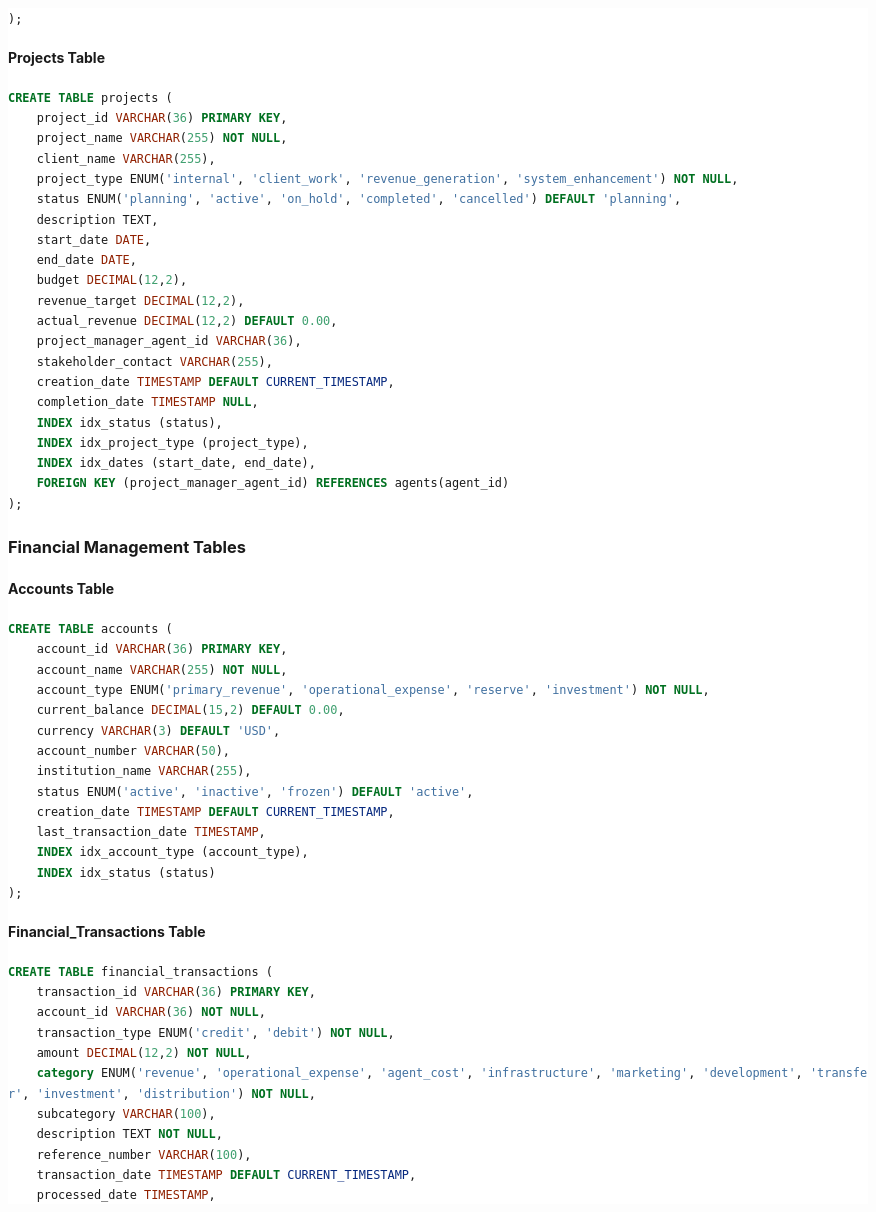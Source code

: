 ```sql
);
```

#### Projects Table
```sql
CREATE TABLE projects (
    project_id VARCHAR(36) PRIMARY KEY,
    project_name VARCHAR(255) NOT NULL,
    client_name VARCHAR(255),
    project_type ENUM('internal', 'client_work', 'revenue_generation', 'system_enhancement') NOT NULL,
    status ENUM('planning', 'active', 'on_hold', 'completed', 'cancelled') DEFAULT 'planning',
    description TEXT,
    start_date DATE,
    end_date DATE,
    budget DECIMAL(12,2),
    revenue_target DECIMAL(12,2),
    actual_revenue DECIMAL(12,2) DEFAULT 0.00,
    project_manager_agent_id VARCHAR(36),
    stakeholder_contact VARCHAR(255),
    creation_date TIMESTAMP DEFAULT CURRENT_TIMESTAMP,
    completion_date TIMESTAMP NULL,
    INDEX idx_status (status),
    INDEX idx_project_type (project_type),
    INDEX idx_dates (start_date, end_date),
    FOREIGN KEY (project_manager_agent_id) REFERENCES agents(agent_id)
);
```

### Financial Management Tables

#### Accounts Table
```sql
CREATE TABLE accounts (
    account_id VARCHAR(36) PRIMARY KEY,
    account_name VARCHAR(255) NOT NULL,
    account_type ENUM('primary_revenue', 'operational_expense', 'reserve', 'investment') NOT NULL,
    current_balance DECIMAL(15,2) DEFAULT 0.00,
    currency VARCHAR(3) DEFAULT 'USD',
    account_number VARCHAR(50),
    institution_name VARCHAR(255),
    status ENUM('active', 'inactive', 'frozen') DEFAULT 'active',
    creation_date TIMESTAMP DEFAULT CURRENT_TIMESTAMP,
    last_transaction_date TIMESTAMP,
    INDEX idx_account_type (account_type),
    INDEX idx_status (status)
);
```

#### Financial_Transactions Table
```sql
CREATE TABLE financial_transactions (
    transaction_id VARCHAR(36) PRIMARY KEY,
    account_id VARCHAR(36) NOT NULL,
    transaction_type ENUM('credit', 'debit') NOT NULL,
    amount DECIMAL(12,2) NOT NULL,
    category ENUM('revenue', 'operational_expense', 'agent_cost', 'infrastructure', 'marketing', 'development', 'transfer', 'investment', 'distribution') NOT NULL,
    subcategory VARCHAR(100),
    description TEXT NOT NULL,
    reference_number VARCHAR(100),
    transaction_date TIMESTAMP DEFAULT CURRENT_TIMESTAMP,
    processed_date TIMESTAMP,
```